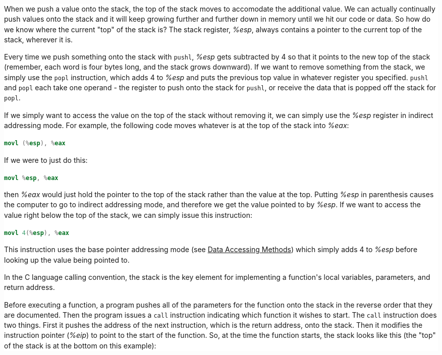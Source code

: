 When we push a value onto the stack, the top of the stack moves to
accomodate the additional value. We can actually continually push values
onto the stack and it will keep growing further and further down in
memory until we hit our code or data. So how do we know where the
current "top" of the stack is? The stack register, *%esp*, always
contains a pointer to the current top of the stack, wherever it is.

Every time we push something onto the stack with `pushl`, *%esp* gets
subtracted by 4 so that it points to the new top of the stack (remember,
each word is four bytes long, and the stack grows downward). If we want
to remove something from the stack, we simply use the `popl`
instruction, which adds 4 to *%esp* and puts the previous top value in
whatever register you specified. `pushl` and `popl` each take one
operand - the register to push onto the stack for `pushl`, or receive
the data that is popped off the stack for `popl`.

If we simply want to access the value on the top of the stack without
removing it, we can simply use the *%esp* register in indirect
addressing mode. For example, the following code moves whatever is at
the top of the stack into *%eax*:

``` gnuassembler
movl (%esp), %eax
```

If we were to just do this:

``` gnuassembler
movl %esp, %eax
```

then *%eax* would just hold the pointer to the top of the stack rather
than the value at the top. Putting *%esp* in parenthesis causes the
computer to go to indirect addressing mode, and therefore we get the
value pointed to by *%esp*. If we want to access the value right below
the top of the stack, we can simply issue this instruction:

``` gnuassembler
movl 4(%esp), %eax
```

This instruction uses the base pointer addressing mode (see [Data
Accessing Methods](#data-accessing-methods)) which simply adds 4 to
*%esp* before looking up the value being pointed to.

In the C language calling convention, the stack is the key element for
implementing a function's local variables, parameters, and return
address.

Before executing a function, a program pushes all of the parameters for
the function onto the stack in the reverse order that they are
documented. Then the program issues a `call` instruction indicating
which function it wishes to start. The `call` instruction does two
things. First it pushes the address of the next instruction, which is
the return address, onto the stack. Then it modifies the instruction
pointer (*%eip*) to point to the start of the function. So, at the time
the function starts, the stack looks like this (the "top" of the stack
is at the bottom on this example):
